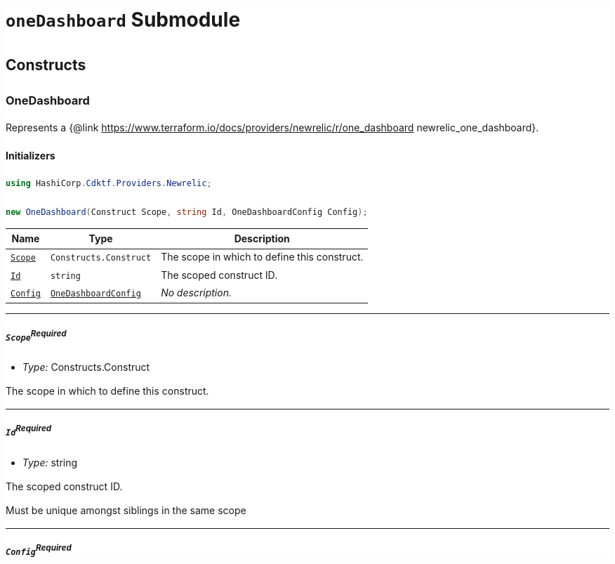 # `oneDashboard` Submodule <a name="`oneDashboard` Submodule" id="@cdktf/provider-newrelic.oneDashboard"></a>

## Constructs <a name="Constructs" id="Constructs"></a>

### OneDashboard <a name="OneDashboard" id="@cdktf/provider-newrelic.oneDashboard.OneDashboard"></a>

Represents a {@link https://www.terraform.io/docs/providers/newrelic/r/one_dashboard newrelic_one_dashboard}.

#### Initializers <a name="Initializers" id="@cdktf/provider-newrelic.oneDashboard.OneDashboard.Initializer"></a>

```csharp
using HashiCorp.Cdktf.Providers.Newrelic;

new OneDashboard(Construct Scope, string Id, OneDashboardConfig Config);
```

| **Name** | **Type** | **Description** |
| --- | --- | --- |
| <code><a href="#@cdktf/provider-newrelic.oneDashboard.OneDashboard.Initializer.parameter.scope">Scope</a></code> | <code>Constructs.Construct</code> | The scope in which to define this construct. |
| <code><a href="#@cdktf/provider-newrelic.oneDashboard.OneDashboard.Initializer.parameter.id">Id</a></code> | <code>string</code> | The scoped construct ID. |
| <code><a href="#@cdktf/provider-newrelic.oneDashboard.OneDashboard.Initializer.parameter.config">Config</a></code> | <code><a href="#@cdktf/provider-newrelic.oneDashboard.OneDashboardConfig">OneDashboardConfig</a></code> | *No description.* |

---

##### `Scope`<sup>Required</sup> <a name="Scope" id="@cdktf/provider-newrelic.oneDashboard.OneDashboard.Initializer.parameter.scope"></a>

- *Type:* Constructs.Construct

The scope in which to define this construct.

---

##### `Id`<sup>Required</sup> <a name="Id" id="@cdktf/provider-newrelic.oneDashboard.OneDashboard.Initializer.parameter.id"></a>

- *Type:* string

The scoped construct ID.

Must be unique amongst siblings in the same scope

---

##### `Config`<sup>Required</sup> <a name="Config" id="@cdktf/provider-newrelic.oneDashboard.OneDashboard.Initializer.parameter.config"></a>
